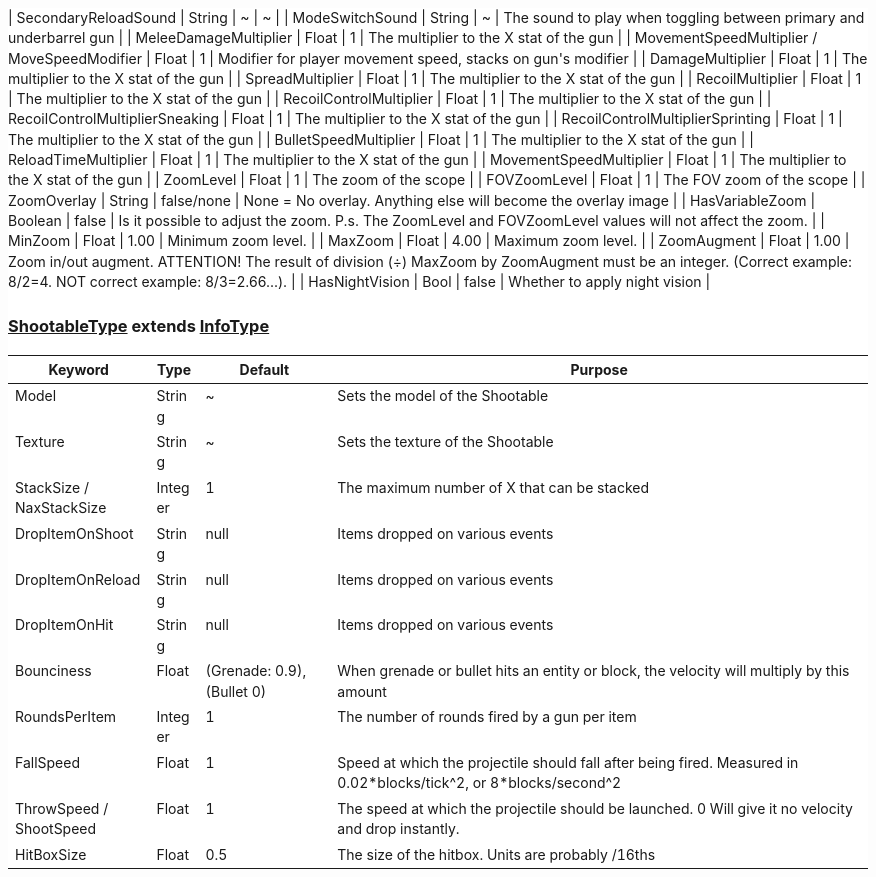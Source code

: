 | SecondaryReloadSound | String | ~ | ~ |
| ModeSwitchSound | String | ~ | The sound to play when toggling between primary and underbarrel gun |
| MeleeDamageMultiplier | Float | 1 | The multiplier to the X stat of the gun |
| MovementSpeedMultiplier / MoveSpeedModifier | Float | 1 | Modifier for player movement speed, stacks on gun's modifier |
| DamageMultiplier | Float | 1 | The multiplier to the X stat of the gun |
| SpreadMultiplier | Float | 1 | The multiplier to the X stat of the gun |
| RecoilMultiplier | Float | 1 | The multiplier to the X stat of the gun |
| RecoilControlMultiplier | Float | 1 | The multiplier to the X stat of the gun |
| RecoilControlMultiplierSneaking | Float | 1 | The multiplier to the X stat of the gun |
| RecoilControlMultiplierSprinting | Float | 1 | The multiplier to the X stat of the gun |
| BulletSpeedMultiplier | Float | 1 | The multiplier to the X stat of the gun |
| ReloadTimeMultiplier | Float | 1 | The multiplier to the X stat of the gun |
| MovementSpeedMultiplier | Float | 1 | The multiplier to the X stat of the gun |
| ZoomLevel | Float | 1 | The zoom of the scope |
| FOVZoomLevel | Float | 1 | The FOV zoom of the scope |
| ZoomOverlay | String | false/none | None = No overlay. Anything else will become the overlay image |
| HasVariableZoom | Boolean | false | Is it possible to adjust the zoom. P.s. The ZoomLevel and FOVZoomLevel values will not affect the zoom. |
| MinZoom | Float | 1.00 | Minimum zoom level. |
| MaxZoom | Float | 4.00 | Maximum zoom level. |
| ZoomAugment | Float | 1.00 | Zoom in/out augment. ATTENTION! The result of division (÷) MaxZoom by ZoomAugment must be an integer. (Correct example: 8/2=4. NOT correct example: 8/3=2.66...). |
| HasNightVision | Bool | false | Whether to apply night vision |

### [ShootableType](https://github.com/Unknown025/Flans-Mod-Plus/blob/Ultimate/src/main/java/com/flansmod/common/guns/ShootableType.java) extends [InfoType](https://github.com/Unknown025/Flans-Mod-Plus/blob/Ultimate/src/main/java/com/flansmod/common/types/InfoType.java)
| Keyword | Type | Default | Purpose |
|---------|------|---------|---------|
| Model | String | ~ | Sets the model of the Shootable |
| Texture | String | ~ | Sets the texture of the Shootable |
| StackSize / NaxStackSize | Integer | 1 | The maximum number of X that can be stacked |
| DropItemOnShoot | String | null | Items dropped on various events |
| DropItemOnReload | String | null | Items dropped on various events |
| DropItemOnHit | String | null | Items dropped on various events |
| Bounciness | Float | (Grenade: 0.9), (Bullet 0) | When grenade or bullet hits an entity or block, the velocity will multiply by this amount |
| RoundsPerItem | Integer | 1 | The number of rounds fired by a gun per item |
| FallSpeed | Float | 1 | Speed at which the projectile should fall after being fired. Measured in 0.02\*blocks/tick^2, or 8\*blocks/second^2 |
| ThrowSpeed / ShootSpeed | Float | 1 | The speed at which the projectile should be launched. 0 Will give it no velocity and drop instantly. |
| HitBoxSize | Float | 0.5 | The size of the hitbox. Units are probably /16ths |